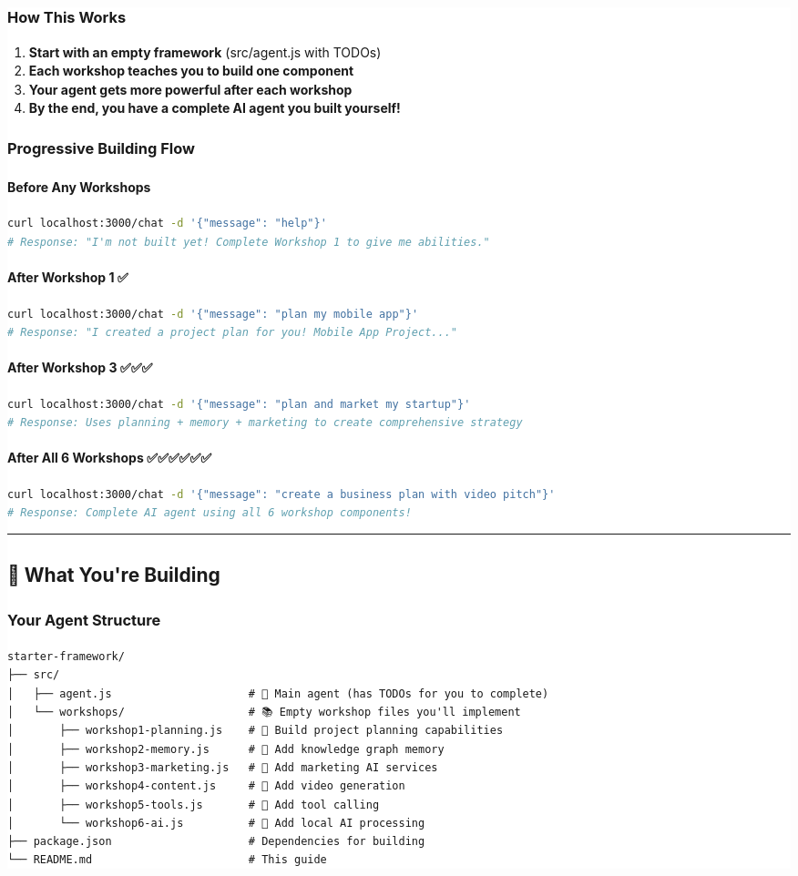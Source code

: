 ### **How This Works**
1. **Start with an empty framework** (src/agent.js with TODOs)
2. **Each workshop teaches you to build one component**
3. **Your agent gets more powerful after each workshop**
4. **By the end, you have a complete AI agent you built yourself!**

### **Progressive Building Flow**

#### **Before Any Workshops**
```bash
curl localhost:3000/chat -d '{"message": "help"}'
# Response: "I'm not built yet! Complete Workshop 1 to give me abilities."
```

#### **After Workshop 1** ✅
```bash
curl localhost:3000/chat -d '{"message": "plan my mobile app"}'  
# Response: "I created a project plan for you! Mobile App Project..."
```

#### **After Workshop 3** ✅✅✅
```bash
curl localhost:3000/chat -d '{"message": "plan and market my startup"}'
# Response: Uses planning + memory + marketing to create comprehensive strategy
```

#### **After All 6 Workshops** ✅✅✅✅✅✅
```bash
curl localhost:3000/chat -d '{"message": "create a business plan with video pitch"}'
# Response: Complete AI agent using all 6 workshop components!
```

---

## 📁 **What You're Building**

### **Your Agent Structure**
```
starter-framework/
├── src/
│   ├── agent.js                     # 🤖 Main agent (has TODOs for you to complete)
│   └── workshops/                   # 📚 Empty workshop files you'll implement
│       ├── workshop1-planning.js    # 🚧 Build project planning capabilities
│       ├── workshop2-memory.js      # 🚧 Add knowledge graph memory
│       ├── workshop3-marketing.js   # 🚧 Add marketing AI services  
│       ├── workshop4-content.js     # 🚧 Add video generation
│       ├── workshop5-tools.js       # 🚧 Add tool calling
│       └── workshop6-ai.js          # 🚧 Add local AI processing
├── package.json                     # Dependencies for building
└── README.md                        # This guide
```
